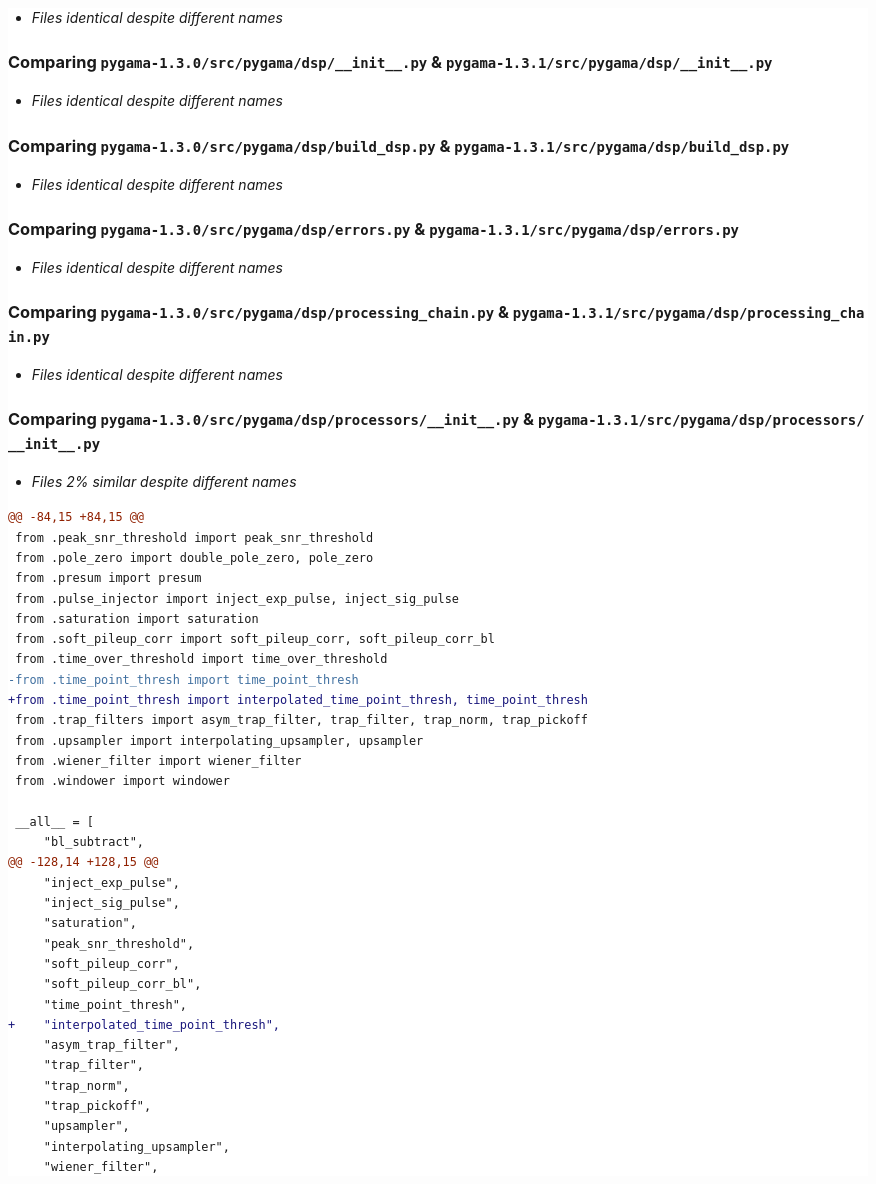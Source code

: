  * *Files identical despite different names*

### Comparing `pygama-1.3.0/src/pygama/dsp/__init__.py` & `pygama-1.3.1/src/pygama/dsp/__init__.py`

 * *Files identical despite different names*

### Comparing `pygama-1.3.0/src/pygama/dsp/build_dsp.py` & `pygama-1.3.1/src/pygama/dsp/build_dsp.py`

 * *Files identical despite different names*

### Comparing `pygama-1.3.0/src/pygama/dsp/errors.py` & `pygama-1.3.1/src/pygama/dsp/errors.py`

 * *Files identical despite different names*

### Comparing `pygama-1.3.0/src/pygama/dsp/processing_chain.py` & `pygama-1.3.1/src/pygama/dsp/processing_chain.py`

 * *Files identical despite different names*

### Comparing `pygama-1.3.0/src/pygama/dsp/processors/__init__.py` & `pygama-1.3.1/src/pygama/dsp/processors/__init__.py`

 * *Files 2% similar despite different names*

```diff
@@ -84,15 +84,15 @@
 from .peak_snr_threshold import peak_snr_threshold
 from .pole_zero import double_pole_zero, pole_zero
 from .presum import presum
 from .pulse_injector import inject_exp_pulse, inject_sig_pulse
 from .saturation import saturation
 from .soft_pileup_corr import soft_pileup_corr, soft_pileup_corr_bl
 from .time_over_threshold import time_over_threshold
-from .time_point_thresh import time_point_thresh
+from .time_point_thresh import interpolated_time_point_thresh, time_point_thresh
 from .trap_filters import asym_trap_filter, trap_filter, trap_norm, trap_pickoff
 from .upsampler import interpolating_upsampler, upsampler
 from .wiener_filter import wiener_filter
 from .windower import windower
 
 __all__ = [
     "bl_subtract",
@@ -128,14 +128,15 @@
     "inject_exp_pulse",
     "inject_sig_pulse",
     "saturation",
     "peak_snr_threshold",
     "soft_pileup_corr",
     "soft_pileup_corr_bl",
     "time_point_thresh",
+    "interpolated_time_point_thresh",
     "asym_trap_filter",
     "trap_filter",
     "trap_norm",
     "trap_pickoff",
     "upsampler",
     "interpolating_upsampler",
     "wiener_filter",
```
